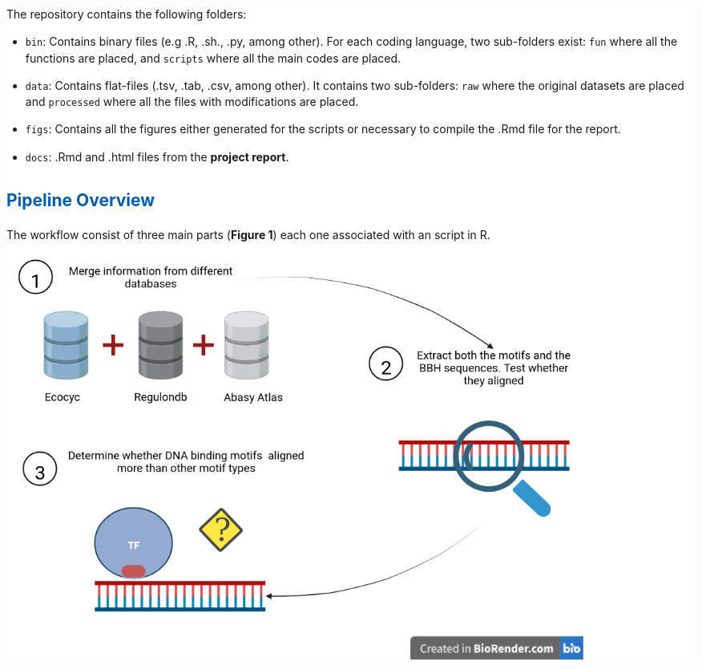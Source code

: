 The repository contains the following folders:

-   `bin`: Contains binary files (e.g .R, .sh., .py, among other). For
    each coding language, two sub-folders exist: `fun` where all the
    functions are placed, and `scripts` where all the main codes are
    placed.

-   `data`: Contains flat-files (.tsv, .tab, .csv, among other). It
    contains two sub-folders: `raw` where the original datasets are
    placed and `processed` where all the files with modifications are
    placed.

-   `figs`: Contains all the figures either generated for the scripts or
    necessary to compile the .Rmd file for the report.

-   `docs`: .Rmd and .html files from the **project report**.

<span style="color:#035eab;">

## Pipeline Overview

</span>

<div align="justify">

The workflow consist of three main parts (**Figure 1**) each one
associated with an script in R.

![](./figs/framework.png)
